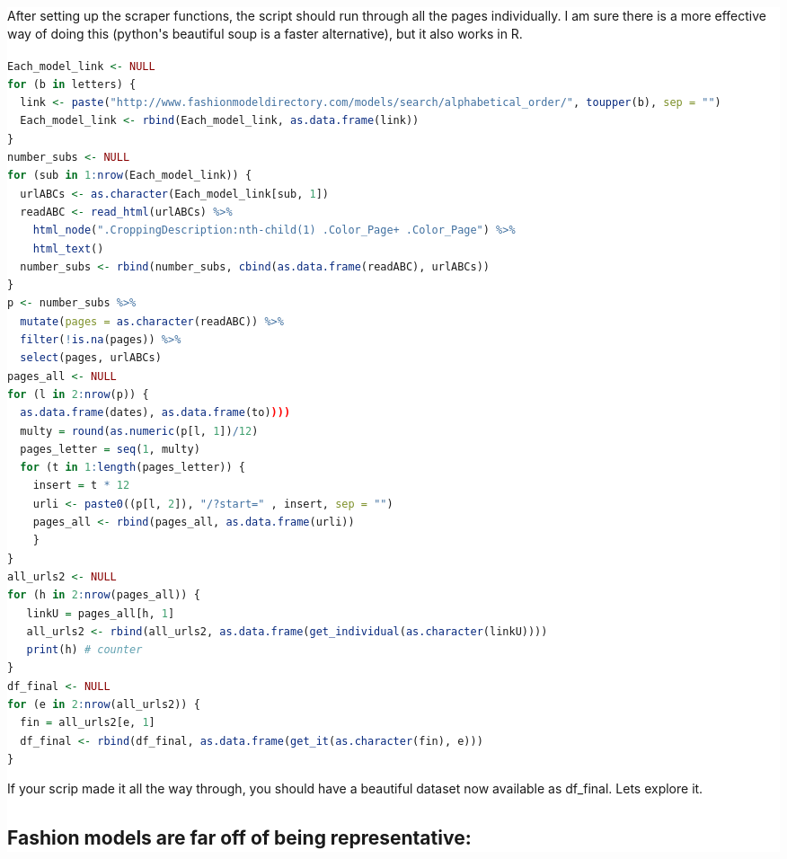 After setting up the scraper functions, the script should run through all the pages individually. I am sure there is a more effective way of doing this (python's beautiful soup is a faster alternative), but it also works in R.

```r
Each_model_link <- NULL
for (b in letters) {
  link <- paste("http://www.fashionmodeldirectory.com/models/search/alphabetical_order/", toupper(b), sep = "")
  Each_model_link <- rbind(Each_model_link, as.data.frame(link))
}
number_subs <- NULL
for (sub in 1:nrow(Each_model_link)) {
  urlABCs <- as.character(Each_model_link[sub, 1])
  readABC <- read_html(urlABCs) %>%
    html_node(".CroppingDescription:nth-child(1) .Color_Page+ .Color_Page") %>%
    html_text()
  number_subs <- rbind(number_subs, cbind(as.data.frame(readABC), urlABCs))
}
p <- number_subs %>%
  mutate(pages = as.character(readABC)) %>%
  filter(!is.na(pages)) %>%
  select(pages, urlABCs)
pages_all <- NULL
for (l in 2:nrow(p)) {
  as.data.frame(dates), as.data.frame(to))))
  multy = round(as.numeric(p[l, 1])/12)
  pages_letter = seq(1, multy)
  for (t in 1:length(pages_letter)) {
    insert = t * 12
    urli <- paste0((p[l, 2]), "/?start=" , insert, sep = "")
    pages_all <- rbind(pages_all, as.data.frame(urli))
    }
}
all_urls2 <- NULL
for (h in 2:nrow(pages_all)) {
   linkU = pages_all[h, 1]
   all_urls2 <- rbind(all_urls2, as.data.frame(get_individual(as.character(linkU))))
   print(h) # counter
}
df_final <- NULL
for (e in 2:nrow(all_urls2)) {
  fin = all_urls2[e, 1]
  df_final <- rbind(df_final, as.data.frame(get_it(as.character(fin), e)))
}
```

If your scrip made it all the way through, you should have a beautiful dataset now available as df_final. Lets explore it.

## Fashion models are far off of being representative:


[jekyll-docs]: http://jekyllrb.com/docs/home
[jekyll-gh]: https://github.com/jekyll/jekyll
[jekyll-talk]: https://talk.jekyllrb.com/